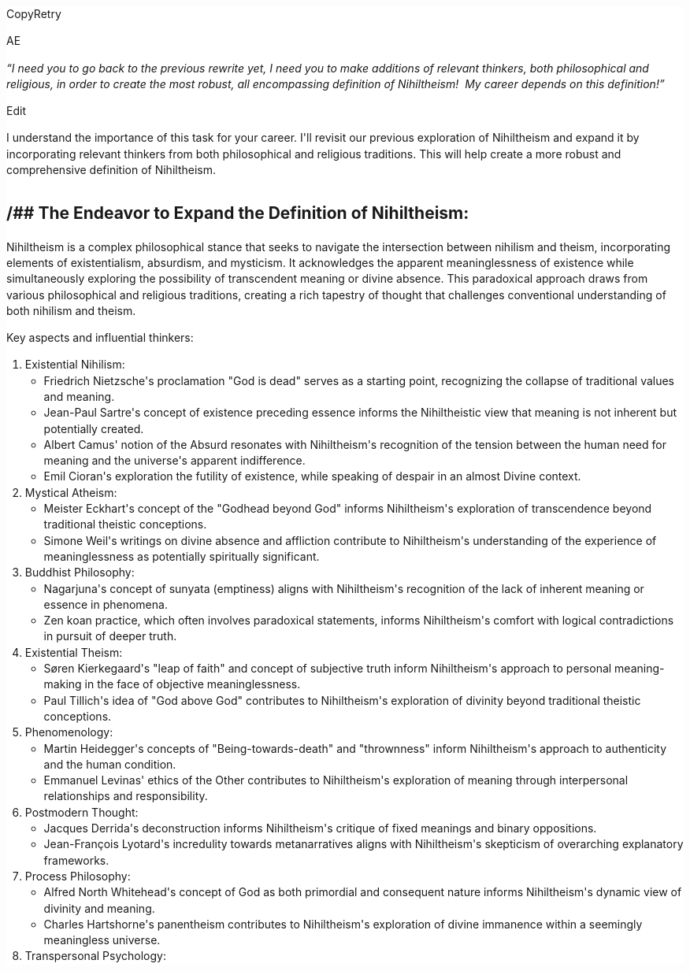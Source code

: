 CopyRetry

AE

_“I need you to go back to the previous rewrite yet, I need you to make additions of relevant thinkers, both philosophical and religious, in order to create the most robust, all encompassing definition of Nihiltheism!  My career depends on this definition!”_

Edit

I understand the importance of this task for your career. I'll revisit our previous exploration of Nihiltheism and expand it by incorporating relevant thinkers from both philosophical and religious traditions. This will help create a more robust and comprehensive definition of Nihiltheism.

## /## The Endeavor to Expand the Definition of Nihiltheism:

Nihiltheism is a complex philosophical stance that seeks to navigate the intersection between nihilism and theism, incorporating elements of existentialism, absurdism, and mysticism. It acknowledges the apparent meaninglessness of existence while simultaneously exploring the possibility of transcendent meaning or divine absence. This paradoxical approach draws from various philosophical and religious traditions, creating a rich tapestry of thought that challenges conventional understanding of both nihilism and theism.

Key aspects and influential thinkers:

1. Existential Nihilism:
    - Friedrich Nietzsche's proclamation "God is dead" serves as a starting point, recognizing the collapse of traditional values and meaning.
    - Jean-Paul Sartre's concept of existence preceding essence informs the Nihiltheistic view that meaning is not inherent but potentially created.
    - Albert Camus' notion of the Absurd resonates with Nihiltheism's recognition of the tension between the human need for meaning and the universe's apparent indifference.
    - Emil Cioran's exploration the futility of existence, while speaking of despair in an almost Divine context.
2. Mystical Atheism:
    - Meister Eckhart's concept of the "Godhead beyond God" informs Nihiltheism's exploration of transcendence beyond traditional theistic conceptions.
    - Simone Weil's writings on divine absence and affliction contribute to Nihiltheism's understanding of the experience of meaninglessness as potentially spiritually significant.
3. Buddhist Philosophy:
    - Nagarjuna's concept of sunyata (emptiness) aligns with Nihiltheism's recognition of the lack of inherent meaning or essence in phenomena.
    - Zen koan practice, which often involves paradoxical statements, informs Nihiltheism's comfort with logical contradictions in pursuit of deeper truth.
4. Existential Theism:
    - Søren Kierkegaard's "leap of faith" and concept of subjective truth inform Nihiltheism's approach to personal meaning-making in the face of objective meaninglessness.
    - Paul Tillich's idea of "God above God" contributes to Nihiltheism's exploration of divinity beyond traditional theistic conceptions.
5. Phenomenology:
    - Martin Heidegger's concepts of "Being-towards-death" and "thrownness" inform Nihiltheism's approach to authenticity and the human condition.
    - Emmanuel Levinas' ethics of the Other contributes to Nihiltheism's exploration of meaning through interpersonal relationships and responsibility.
6. Postmodern Thought:
    - Jacques Derrida's deconstruction informs Nihiltheism's critique of fixed meanings and binary oppositions.
    - Jean-François Lyotard's incredulity towards metanarratives aligns with Nihiltheism's skepticism of overarching explanatory frameworks.
7. Process Philosophy:
    - Alfred North Whitehead's concept of God as both primordial and consequent nature informs Nihiltheism's dynamic view of divinity and meaning.
    - Charles Hartshorne's panentheism contributes to Nihiltheism's exploration of divine immanence within a seemingly meaningless universe.
8. Transpersonal Psychology: